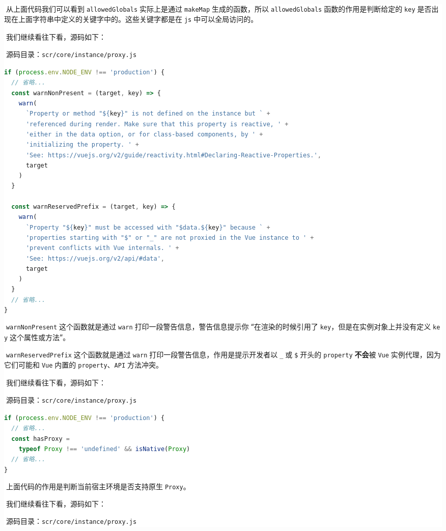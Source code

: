 ​	从上面代码我们可以看到 `allowedGlobals` 实际上是通过 `makeMap` 生成的函数，所以 `allowedGlobals` 函数的作用是判断给定的 `key` 是否出现在上面字符串中定义的关键字中的。这些关键字都是在 `js` 中可以全局访问的。

​	我们继续看往下看，源码如下：

​	源码目录：`scr/core/instance/proxy.js` 

```js
if (process.env.NODE_ENV !== 'production') {
  // 省略...
  const warnNonPresent = (target, key) => {
    warn(
      `Property or method "${key}" is not defined on the instance but ` +
      'referenced during render. Make sure that this property is reactive, ' +
      'either in the data option, or for class-based components, by ' +
      'initializing the property. ' +
      'See: https://vuejs.org/v2/guide/reactivity.html#Declaring-Reactive-Properties.',
      target
    )
  }

  const warnReservedPrefix = (target, key) => {
    warn(
      `Property "${key}" must be accessed with "$data.${key}" because ` +
      'properties starting with "$" or "_" are not proxied in the Vue instance to ' +
      'prevent conflicts with Vue internals. ' +
      'See: https://vuejs.org/v2/api/#data',
      target
    )
  }
  // 省略...
}
```

​	`warnNonPresent` 这个函数就是通过 `warn` 打印一段警告信息，警告信息提示你 “在渲染的时候引用了 `key`，但是在实例对象上并没有定义 `key` 这个属性或方法”。

​	`warnReservedPrefix` 这个函数就是通过 `warn` 打印一段警告信息，作用是提示开发者以 `_` 或 `$` 开头的 `property` **不会**被 `Vue` 实例代理，因为它们可能和 `Vue` 内置的 `property`、`API` 方法冲突。

​	我们继续看往下看，源码如下：

​	源码目录：`scr/core/instance/proxy.js` 

```js
if (process.env.NODE_ENV !== 'production') {
  // 省略...
  const hasProxy =
    typeof Proxy !== 'undefined' && isNative(Proxy)
  // 省略...
}
```

​	上面代码的作用是判断当前宿主环境是否支持原生 `Proxy`。

​	我们继续看往下看，源码如下：

​	源码目录：`scr/core/instance/proxy.js` 
